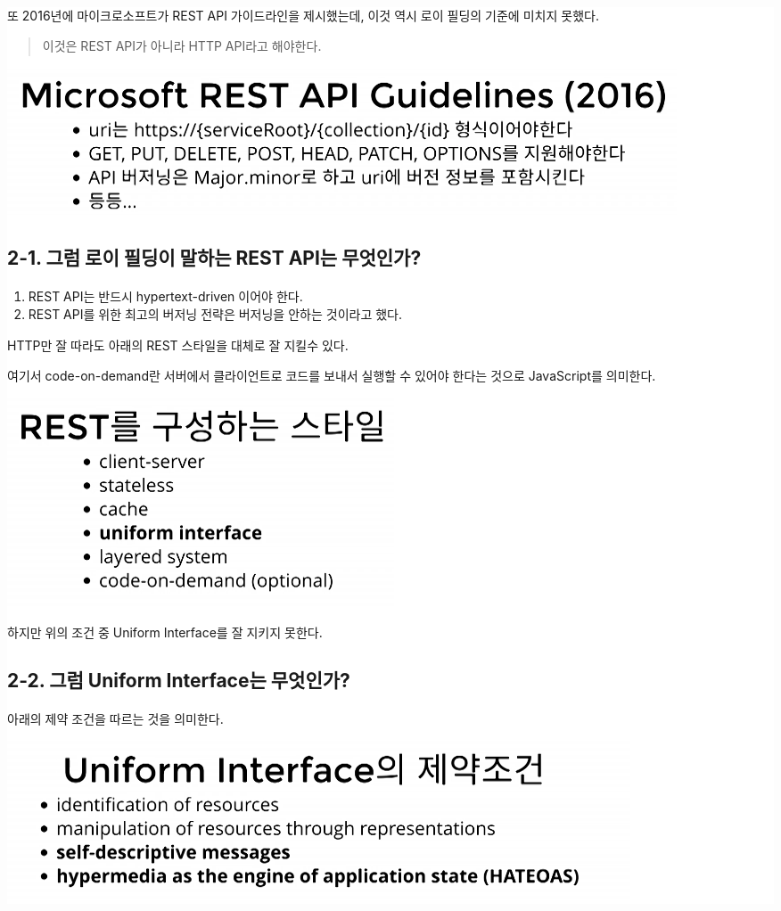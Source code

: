 또 2016년에 마이크로소프트가 REST API 가이드라인을 제시했는데, 이것 역시 로이 필딩의 기준에 미치지 못했다.

> 이것은 REST API가 아니라 HTTP API라고 해야한다.

![](../99Img/rest3.png)

## 2-1. 그럼 로이 필딩이 말하는 REST API는 무엇인가?

1. REST API는 반드시 hypertext-driven 이어야 한다.
2. REST API를 위한 최고의 버저닝 전략은 버저닝을 안하는 것이라고 했다.

HTTP만 잘 따라도 아래의 REST 스타일을 대체로 잘 지킬수 있다.

여기서 code-on-demand란 서버에서 클라이언트로 코드를 보내서 실행할 수 있어야 한다는 것으로 JavaScript를 의미한다.

![](../99Img/rest4.png)

하지만 위의 조건 중 Uniform Interface를 잘 지키지 못한다.

## 2-2. 그럼 Uniform Interface는 무엇인가?

아래의 제약 조건을 따르는 것을 의미한다.

![](../99Img/rest5.png)
